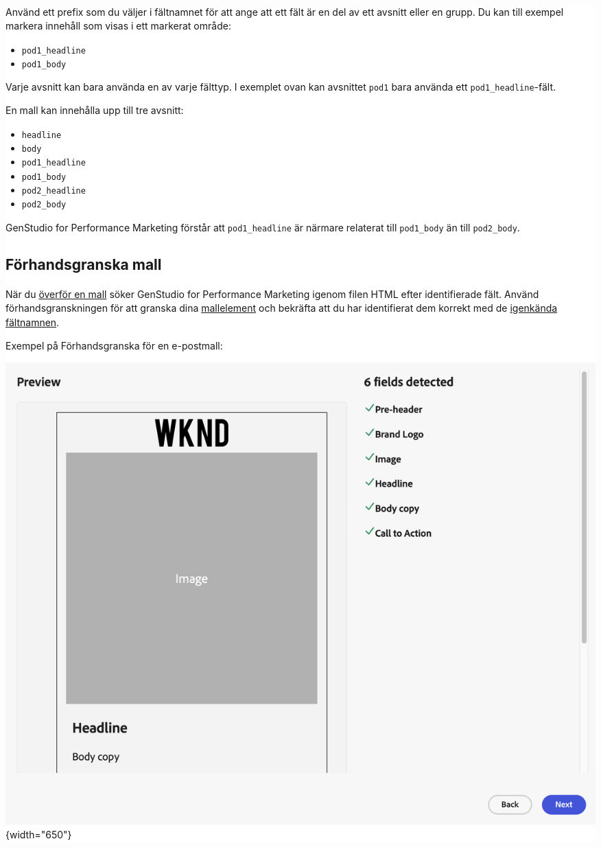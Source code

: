 Använd ett prefix som du väljer i fältnamnet för att ange att ett fält är en del av ett avsnitt eller en grupp. Du kan till exempel markera innehåll som visas i ett markerat område:

- `pod1_headline`
- `pod1_body`

Varje avsnitt kan bara använda en av varje fälttyp. I exemplet ovan kan avsnittet `pod1` bara använda ett `pod1_headline`-fält.

En mall kan innehålla upp till tre avsnitt:

- `headline`
- `body`
- `pod1_headline`
- `pod1_body`
- `pod2_headline`
- `pod2_body`

GenStudio for Performance Marketing förstår att `pod1_headline` är närmare relaterat till `pod1_body` än till `pod2_body`.

## Förhandsgranska mall

När du [överför en mall](use-templates.md#upload-a-template) söker GenStudio for Performance Marketing igenom filen HTML efter identifierade fält. Använd förhandsgranskningen för att granska dina [mallelement](use-templates.md#template-elements) och bekräfta att du har identifierat dem korrekt med de [igenkända fältnamnen](#recognized-field-names).

Exempel på Förhandsgranska för en e-postmall:

![Förhandsgranskningsfält har identifierats](../../assets/template-detected-fields.png){width="650"}
